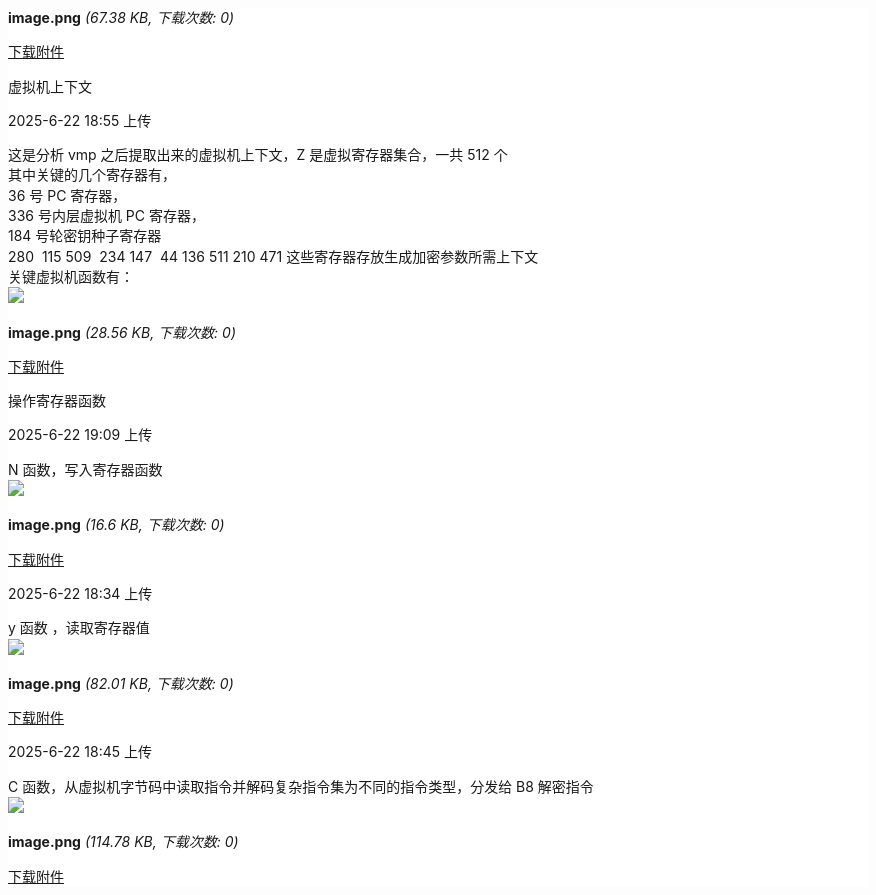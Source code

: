 **image.png** _(67.38 KB, 下载次数: 0)_

[下载附件](forum.php?mod=attachment&aid=Mjc4NDU4Nnw4MWRhNGM4N3wxNzUwNjYwODM2fDIxMzQzMXwyMDQwNzg5&nothumb=yes)

虚拟机上下文

2025-6-22 18:55 上传

  
这是分析 vmp 之后提取出来的虚拟机上下文，Z 是虚拟寄存器集合，一共 512 个  
其中关键的几个寄存器有，  
36 号 PC 寄存器，  
336 号内层虚拟机 PC 寄存器，  
184 号轮密钥种子寄存器  
280  115 509  234 147  44 136 511 210 471 这些寄存器存放生成加密参数所需上下文  
关键虚拟机函数有：  
![](https://attach.52pojie.cn/forum/202506/22/190948aqnz2ll9o802nlwn.png)

**image.png** _(28.56 KB, 下载次数: 0)_

[下载附件](forum.php?mod=attachment&aid=Mjc4NDU5MnxiMmE4Mzc3MXwxNzUwNjYwODM2fDIxMzQzMXwyMDQwNzg5&nothumb=yes)

操作寄存器函数

2025-6-22 19:09 上传

  
N 函数，写入寄存器函数  
![](https://attach.52pojie.cn/forum/202506/22/183450qqh7kic8niiciq8o.png)

**image.png** _(16.6 KB, 下载次数: 0)_

[下载附件](forum.php?mod=attachment&aid=Mjc4NDU3MnxmNzNhYjkzM3wxNzUwNjYwODM2fDIxMzQzMXwyMDQwNzg5&nothumb=yes)

2025-6-22 18:34 上传

  
y 函数 ，读取寄存器值  
![](https://attach.52pojie.cn/forum/202506/22/184516a9puki7wep7lddl6.png)

**image.png** _(82.01 KB, 下载次数: 0)_

[下载附件](forum.php?mod=attachment&aid=Mjc4NDU3OXw3ODZkOTkzY3wxNzUwNjYwODM2fDIxMzQzMXwyMDQwNzg5&nothumb=yes)

2025-6-22 18:45 上传

  
C 函数，从虚拟机字节码中读取指令并解码复杂指令集为不同的指令类型，分发给 B8 解密指令  
![](https://attach.52pojie.cn/forum/202506/22/182408tr4xopg3lxra9oo3.png)

**image.png** _(114.78 KB, 下载次数: 0)_

[下载附件](forum.php?mod=attachment&aid=Mjc4NDU2NXxkMGYyNmM4YnwxNzUwNjYwODM2fDIxMzQzMXwyMDQwNzg5&nothumb=yes)
